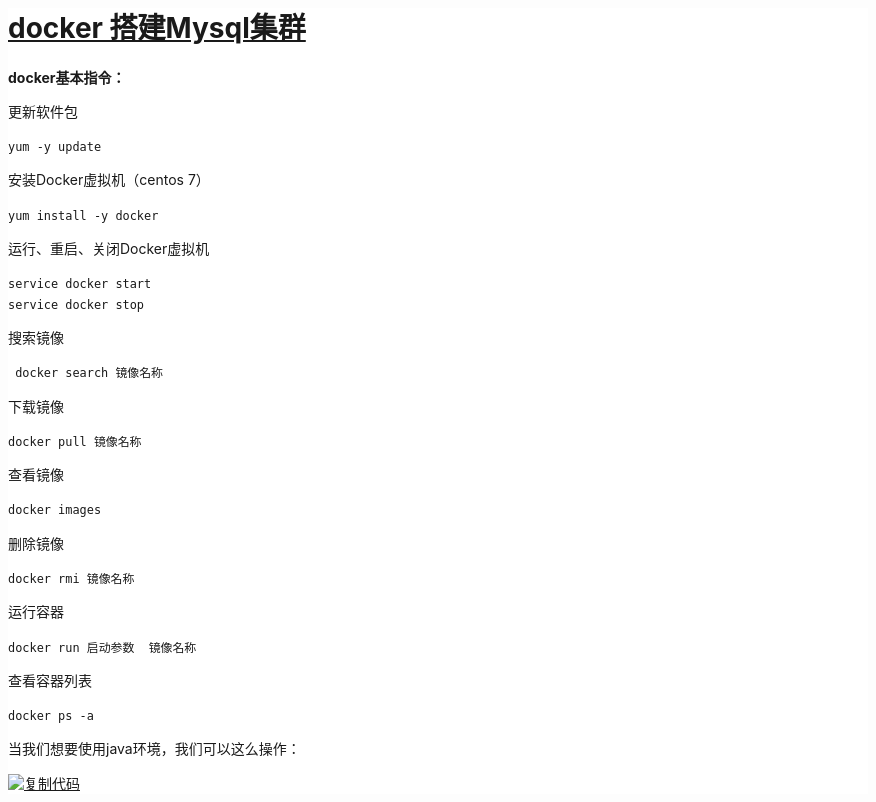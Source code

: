 # [docker 搭建Mysql集群](https://www.cnblogs.com/zhenghongxin/p/9228101.html)

**docker基本指令：**

更新软件包

```
yum -y update
```

安装Docker虚拟机（centos 7）

```
yum install -y docker
```

运行、重启、关闭Docker虚拟机

```
service docker start
service docker stop
```

搜索镜像

```
 docker search 镜像名称
```

下载镜像

```
docker pull 镜像名称
```

查看镜像

```
docker images
```

删除镜像

```
docker rmi 镜像名称
```

运行容器

```
docker run 启动参数  镜像名称
```

查看容器列表

```
docker ps -a
```

当我们想要使用java环境，我们可以这么操作：

[![复制代码](https://common.cnblogs.com/images/copycode.gif)](javascript:void(0);)
